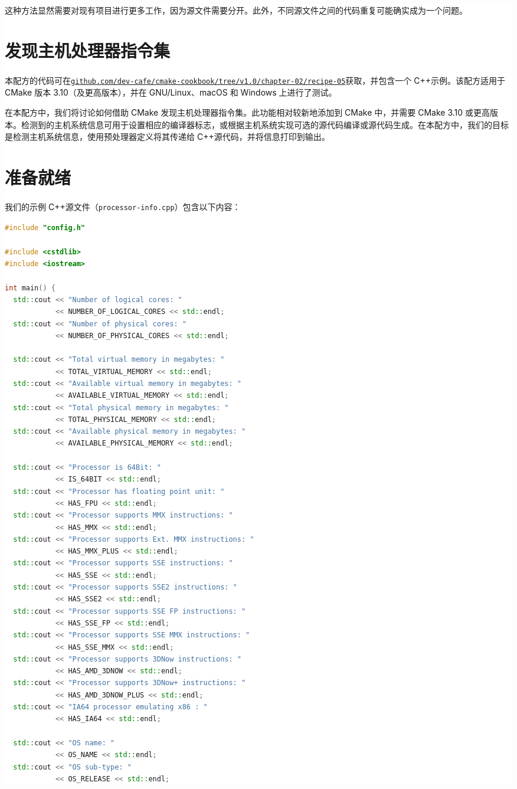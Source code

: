 这种方法显然需要对现有项目进行更多工作，因为源文件需要分开。此外，不同源文件之间的代码重复可能确实成为一个问题。

# 发现主机处理器指令集

本配方的代码可在[`github.com/dev-cafe/cmake-cookbook/tree/v1.0/chapter-02/recipe-05`](https://github.com/dev-cafe/cmake-cookbook/tree/v1.0/chapter-02/recipe-05)获取，并包含一个 C++示例。该配方适用于 CMake 版本 3.10（及更高版本），并在 GNU/Linux、macOS 和 Windows 上进行了测试。

在本配方中，我们将讨论如何借助 CMake 发现主机处理器指令集。此功能相对较新地添加到 CMake 中，并需要 CMake 3.10 或更高版本。检测到的主机系统信息可用于设置相应的编译器标志，或根据主机系统实现可选的源代码编译或源代码生成。在本配方中，我们的目标是检测主机系统信息，使用预处理器定义将其传递给 C++源代码，并将信息打印到输出。

# 准备就绪

我们的示例 C++源文件（`processor-info.cpp`）包含以下内容：

```cpp
#include "config.h"

#include <cstdlib>
#include <iostream>

int main() {
  std::cout << "Number of logical cores: "
            << NUMBER_OF_LOGICAL_CORES << std::endl;
  std::cout << "Number of physical cores: "
            << NUMBER_OF_PHYSICAL_CORES << std::endl;

  std::cout << "Total virtual memory in megabytes: "
            << TOTAL_VIRTUAL_MEMORY << std::endl;
  std::cout << "Available virtual memory in megabytes: "
            << AVAILABLE_VIRTUAL_MEMORY << std::endl;
  std::cout << "Total physical memory in megabytes: "
            << TOTAL_PHYSICAL_MEMORY << std::endl;
  std::cout << "Available physical memory in megabytes: "
            << AVAILABLE_PHYSICAL_MEMORY << std::endl;

  std::cout << "Processor is 64Bit: "
            << IS_64BIT << std::endl;
  std::cout << "Processor has floating point unit: "
            << HAS_FPU << std::endl;
  std::cout << "Processor supports MMX instructions: "
            << HAS_MMX << std::endl;
  std::cout << "Processor supports Ext. MMX instructions: "
            << HAS_MMX_PLUS << std::endl;
  std::cout << "Processor supports SSE instructions: "
            << HAS_SSE << std::endl;
  std::cout << "Processor supports SSE2 instructions: "
            << HAS_SSE2 << std::endl;
  std::cout << "Processor supports SSE FP instructions: "
            << HAS_SSE_FP << std::endl;
  std::cout << "Processor supports SSE MMX instructions: "
            << HAS_SSE_MMX << std::endl;
  std::cout << "Processor supports 3DNow instructions: "
            << HAS_AMD_3DNOW << std::endl;
  std::cout << "Processor supports 3DNow+ instructions: "
            << HAS_AMD_3DNOW_PLUS << std::endl;
  std::cout << "IA64 processor emulating x86 : "
            << HAS_IA64 << std::endl;

  std::cout << "OS name: "
            << OS_NAME << std::endl;
  std::cout << "OS sub-type: "
            << OS_RELEASE << std::endl;
```